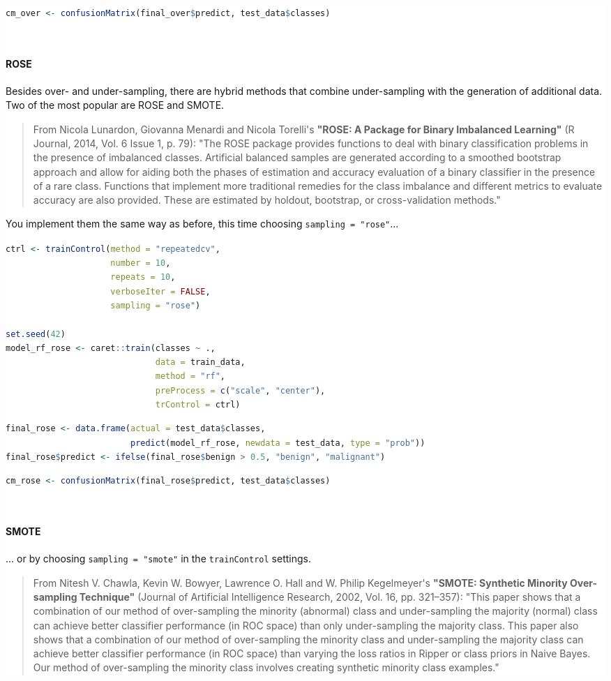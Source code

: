 ``` r
cm_over <- confusionMatrix(final_over$predict, test_data$classes)
```

<br>

#### ROSE

Besides over- and under-sampling, there are hybrid methods that combine under-sampling with the generation of additional data. Two of the most popular are ROSE and SMOTE.

> From Nicola Lunardon, Giovanna Menardi and Nicola Torelli's **"ROSE: A Package for Binary Imbalanced Learning"** (R Journal, 2014, Vol. 6 Issue 1, p. 79): "The ROSE package provides functions to deal with binary classification problems in the presence of imbalanced classes. Artificial balanced samples are generated according to a smoothed bootstrap approach and allow for aiding both the phases of estimation and accuracy evaluation of a binary classifier in the presence of a rare class. Functions that implement more traditional remedies for the class imbalance and different metrics to evaluate accuracy are also provided. These are estimated by holdout, bootstrap, or cross-validation methods."

You implement them the same way as before, this time choosing `sampling = "rose"`...

``` r
ctrl <- trainControl(method = "repeatedcv", 
                     number = 10, 
                     repeats = 10, 
                     verboseIter = FALSE,
                     sampling = "rose")

set.seed(42)
model_rf_rose <- caret::train(classes ~ .,
                              data = train_data,
                              method = "rf",
                              preProcess = c("scale", "center"),
                              trControl = ctrl)
```

``` r
final_rose <- data.frame(actual = test_data$classes,
                         predict(model_rf_rose, newdata = test_data, type = "prob"))
final_rose$predict <- ifelse(final_rose$benign > 0.5, "benign", "malignant")
```

``` r
cm_rose <- confusionMatrix(final_rose$predict, test_data$classes)
```

<br>

#### SMOTE

... or by choosing `sampling = "smote"` in the `trainControl` settings.

> From Nitesh V. Chawla, Kevin W. Bowyer, Lawrence O. Hall and W. Philip Kegelmeyer's **"SMOTE: Synthetic Minority Over-sampling Technique"** (Journal of Artificial Intelligence Research, 2002, Vol. 16, pp. 321–357): "This paper shows that a combination of our method of over-sampling the minority (abnormal) class and under-sampling the majority (normal) class can achieve better classifier performance (in ROC space) than only under-sampling the majority class. This paper also shows that a combination of our method of over-sampling the minority class and under-sampling the majority class can achieve better classifier performance (in ROC space) than varying the loss ratios in Ripper or class priors in Naive Bayes. Our method of over-sampling the minority class involves creating synthetic minority class examples."
